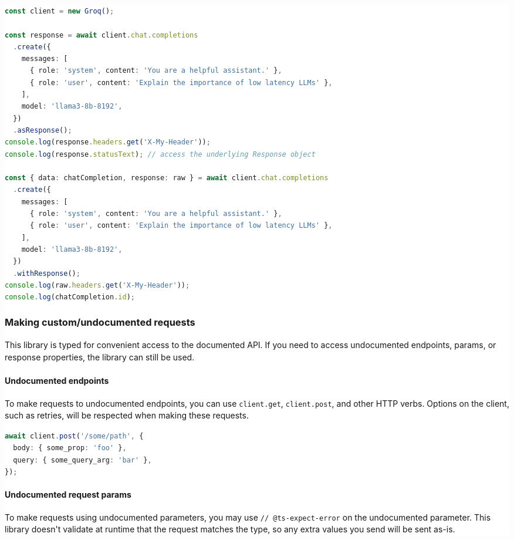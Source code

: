 
```ts
const client = new Groq();

const response = await client.chat.completions
  .create({
    messages: [
      { role: 'system', content: 'You are a helpful assistant.' },
      { role: 'user', content: 'Explain the importance of low latency LLMs' },
    ],
    model: 'llama3-8b-8192',
  })
  .asResponse();
console.log(response.headers.get('X-My-Header'));
console.log(response.statusText); // access the underlying Response object

const { data: chatCompletion, response: raw } = await client.chat.completions
  .create({
    messages: [
      { role: 'system', content: 'You are a helpful assistant.' },
      { role: 'user', content: 'Explain the importance of low latency LLMs' },
    ],
    model: 'llama3-8b-8192',
  })
  .withResponse();
console.log(raw.headers.get('X-My-Header'));
console.log(chatCompletion.id);
```

### Making custom/undocumented requests

This library is typed for convenient access to the documented API. If you need to access undocumented
endpoints, params, or response properties, the library can still be used.

#### Undocumented endpoints

To make requests to undocumented endpoints, you can use `client.get`, `client.post`, and other HTTP verbs.
Options on the client, such as retries, will be respected when making these requests.

```ts
await client.post('/some/path', {
  body: { some_prop: 'foo' },
  query: { some_query_arg: 'bar' },
});
```

#### Undocumented request params

To make requests using undocumented parameters, you may use `// @ts-expect-error` on the undocumented
parameter. This library doesn't validate at runtime that the request matches the type, so any extra values you
send will be sent as-is.
